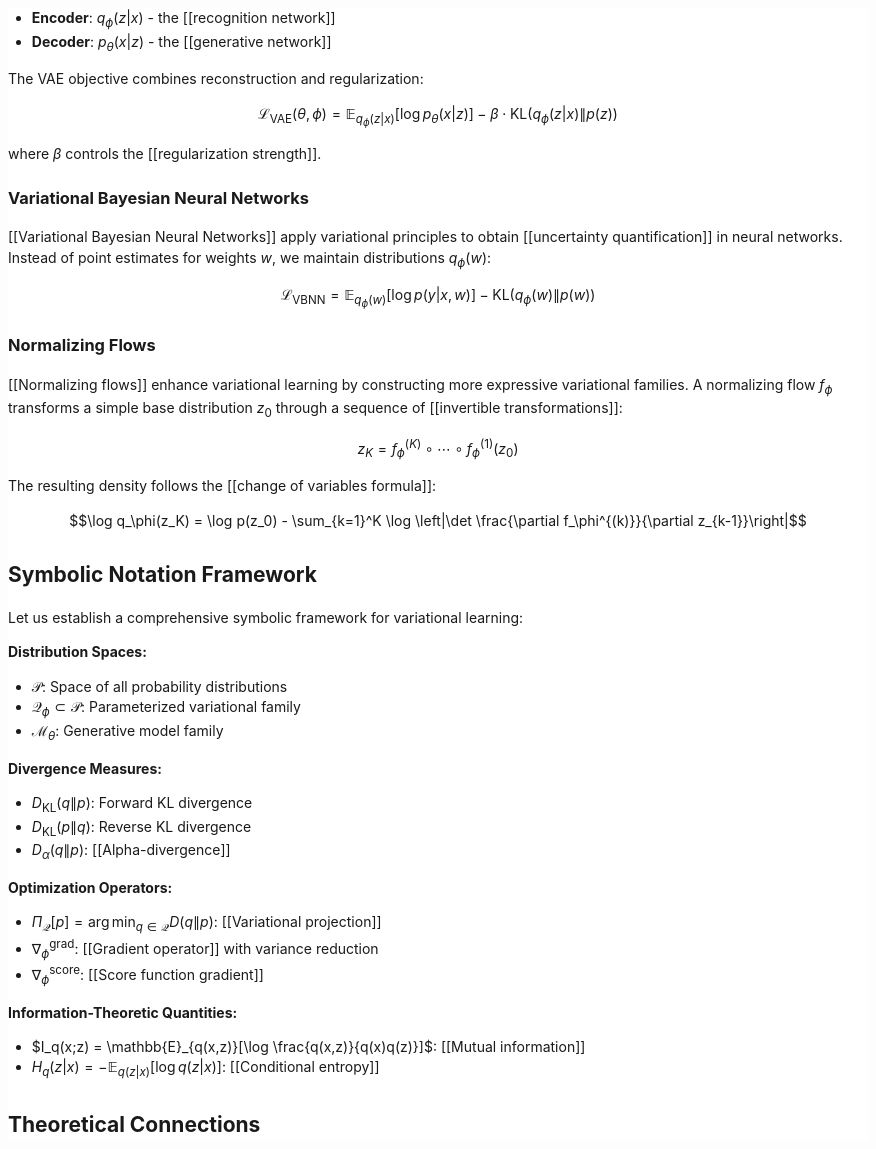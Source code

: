 - **Encoder**: $q_\phi(z|x)$ - the [[recognition network]]
- **Decoder**: $p_\theta(x|z)$ - the [[generative network]]

The VAE objective combines reconstruction and regularization:

$$\mathcal{L}_{\text{VAE}}(\theta,\phi) = \mathbb{E}_{q_\phi(z|x)}[\log p_\theta(x|z)] - \beta \cdot \text{KL}(q_\phi(z|x) \| p(z))$$

where $\beta$ controls the [[regularization strength]].

### Variational Bayesian Neural Networks

[[Variational Bayesian Neural Networks]] apply variational principles to obtain [[uncertainty quantification]] in neural networks. Instead of point estimates for weights $w$, we maintain distributions $q_\phi(w)$:

$$\mathcal{L}_{\text{VBNN}} = \mathbb{E}_{q_\phi(w)}[\log p(y|x,w)] - \text{KL}(q_\phi(w) \| p(w))$$

### Normalizing Flows

[[Normalizing flows]] enhance variational learning by constructing more expressive variational families. A normalizing flow $f_\phi$ transforms a simple base distribution $z_0$ through a sequence of [[invertible transformations]]:

$$z_K = f_\phi^{(K)} \circ \cdots \circ f_\phi^{(1)}(z_0)$$

The resulting density follows the [[change of variables formula]]:

$$\log q_\phi(z_K) = \log p(z_0) - \sum_{k=1}^K \log \left|\det \frac{\partial f_\phi^{(k)}}{\partial z_{k-1}}\right|$$

## Symbolic Notation Framework

Let us establish a comprehensive symbolic framework for variational learning:

**Distribution Spaces:**
- $\mathcal{P}$: Space of all probability distributions
- $\mathcal{Q}_\phi \subset \mathcal{P}$: Parameterized variational family
- $\mathcal{M}_\theta$: Generative model family

**Divergence Measures:**
- $D_{\text{KL}}(q \| p)$: Forward KL divergence
- $D_{\text{KL}}(p \| q)$: Reverse KL divergence  
- $D_{\alpha}(q \| p)$: [[Alpha-divergence]]

**Optimization Operators:**
- $\Pi_{\mathcal{Q}}[p] = \arg\min_{q \in \mathcal{Q}} D(q \| p)$: [[Variational projection]]
- $\nabla_\phi^{\text{grad}}$: [[Gradient operator]] with variance reduction
- $\nabla_\phi^{\text{score}}$: [[Score function gradient]]

**Information-Theoretic Quantities:**
- $I_q(x;z) = \mathbb{E}_{q(x,z)}[\log \frac{q(x,z)}{q(x)q(z)}]$: [[Mutual information]]
- $H_q(z|x) = -\mathbb{E}_{q(z|x)}[\log q(z|x)]$: [[Conditional entropy]]

## Theoretical Connections
